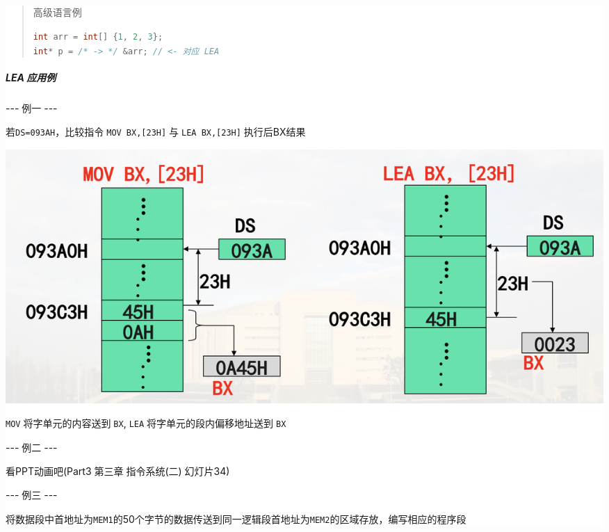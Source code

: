 > 高级语言例
>
> ```c
> int arr = int[] {1, 2, 3};
> int* p = /* -> */ &arr; // <- 对应 LEA
> ```

##### LEA 应用例

--- 例一 ---

若`DS=093AH`，比较指令 `MOV BX,[23H]` 与 `LEA BX,[23H]` 执行后BX结果

![LEA应用例](pics/LEA%E5%BA%94%E7%94%A8%E4%BE%8B.png)

`MOV` 将字单元的内容送到 `BX`, `LEA` 将字单元的段内偏移地址送到 `BX`

--- 例二 ---

看PPT动画吧(Part3 第三章 指令系统(二) 幻灯片34)

--- 例三 ---

将数据段中首地址为`MEM1`的50个字节的数据传送到同一逻辑段首地址为`MEM2`的区域存放，编写相应的程序段
